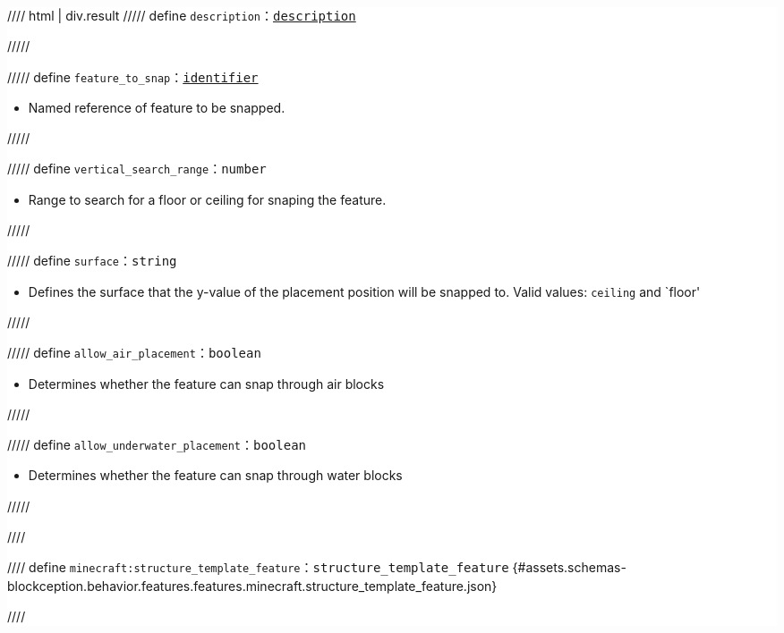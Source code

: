 //// html | div.result
///// define
`description`：<samp>[description](#assets.schemas-blockception.behavior.features.types.description.json)</samp>


/////


///// define
`feature_to_snap`：<samp>[identifier](#assets.schemas-blockception.general.feature.identifier.json)</samp>

- Named reference of feature to be snapped.


/////


///// define
`vertical_search_range`：<samp>number</samp>

- Range to search for a floor or ceiling for snaping the feature.


/////


///// define
`surface`：<samp>string</samp>

- Defines the surface that the y-value of the placement position will be snapped to. Valid values: `ceiling` and `floor'


/////


///// define
`allow_air_placement`：<samp>boolean</samp>

- Determines whether the feature can snap through air blocks


/////


///// define
`allow_underwater_placement`：<samp>boolean</samp>

- Determines whether the feature can snap through water blocks


/////


////



//// define
`minecraft:structure_template_feature`：<samp>structure_template_feature</samp> {#assets.schemas-blockception.behavior.features.features.minecraft.structure_template_feature.json}


////
